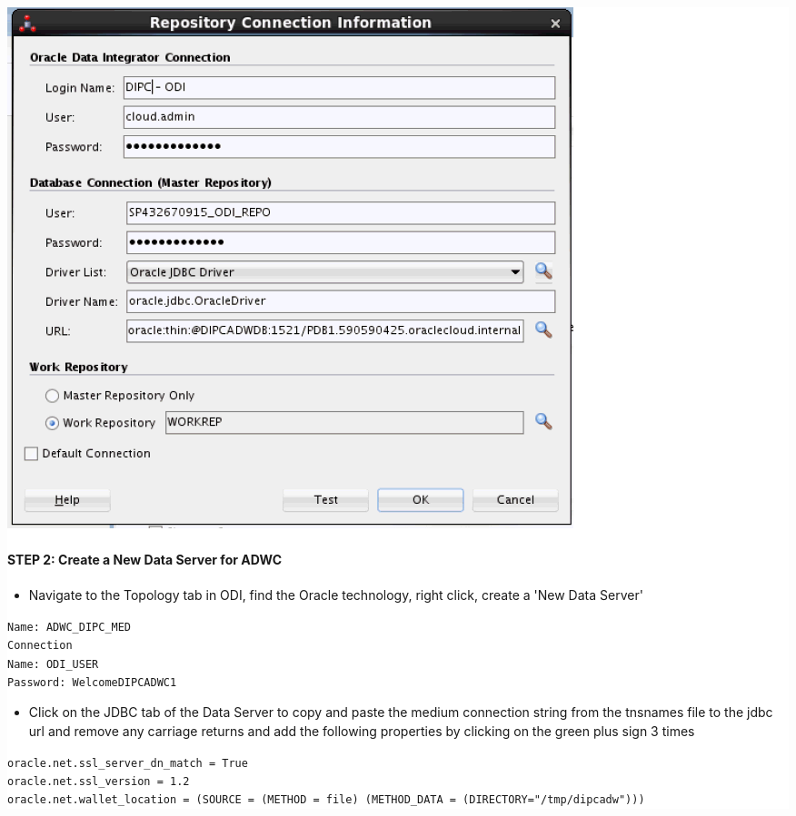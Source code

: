 ![](./images/DIPC/dipcodi1.gif)

#### STEP 2: Create a New Data Server for ADWC
- Navigate to the Topology tab in ODI, find the Oracle technology, right click, create a 'New Data Server'
```
Name: ADWC_DIPC_MED
Connection
Name: ODI_USER
Password: WelcomeDIPCADWC1
```
- Click on the JDBC tab of the Data Server to copy and paste the medium connection string from the tnsnames file to the jdbc url and remove any carriage returns and add the following properties by clicking on the green plus sign 3 times
```
oracle.net.ssl_server_dn_match = True
oracle.net.ssl_version = 1.2
oracle.net.wallet_location = (SOURCE = (METHOD = file) (METHOD_DATA = (DIRECTORY="/tmp/dipcadw")))
```